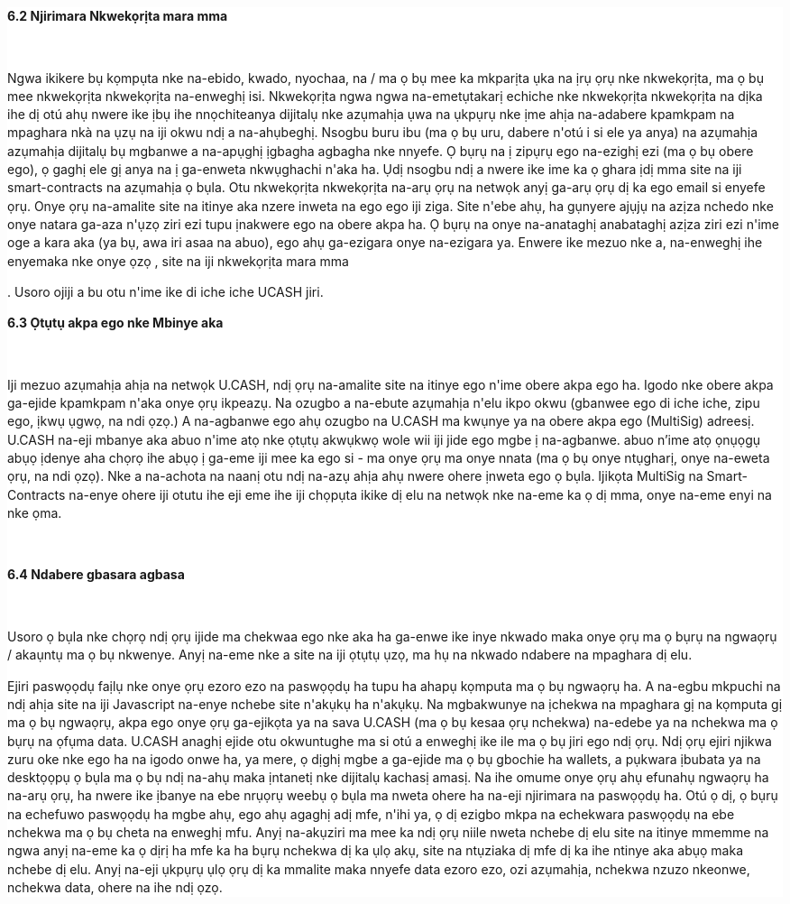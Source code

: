**6.2 	Njirimara Nkwekọrịta mara mma**

 

Ngwa ikikere bụ kọmpụta nke na-ebido, kwado, nyochaa, na / ma ọ bụ mee ka mkparịta ụka na ịrụ ọrụ nke nkwekọrịta, ma ọ bụ mee nkwekọrịta nkwekọrịta na-enweghị isi. Nkwekọrịta ngwa ngwa na-emetụtakarị echiche nke nkwekọrịta nkwekọrịta na dịka ihe dị otú ahụ nwere ike ịbụ ihe nnọchiteanya dijitalụ nke azụmahịa ụwa na ụkpụrụ nke ịme ahịa na-adabere kpamkpam na mpaghara nkà na ụzụ na iji okwu ndị a na-ahụbeghị. Nsogbu buru ibu (ma ọ bụ uru, dabere n'otú i si ele ya anya) na azụmahịa azụmahịa dijitalụ bụ mgbanwe a na-apụghị ịgbagha agbagha nke nnyefe. Ọ bụrụ na ị zipụrụ ego na-ezighị ezi (ma ọ bụ obere ego), ọ gaghị ele gị anya na ị ga-enweta nkwụghachi n'aka ha. Ụdị nsogbu ndị a nwere ike ime ka ọ ghara ịdị mma site na iji smart-contracts na azụmahịa ọ bụla. Otu nkwekọrịta nkwekọrịta na-arụ ọrụ na netwọk anyị ga-arụ ọrụ dị ka ego email si enyefe ọrụ. Onye ọrụ na-amalite site na itinye aka nzere inweta na ego ego iji ziga. Site n'ebe ahụ, ha gụnyere ajụjụ na azịza nchedo nke onye natara ga-aza n'ụzọ ziri ezi tupu ịnakwere ego na obere akpa ha. Ọ bụrụ na onye na-anataghị anabataghị azịza ziri ezi n'ime oge a kara aka (ya bụ, awa iri asaa na abuo), ego ahụ ga-ezigara onye na-ezigara ya. Enwere ike mezuo nke a, na-enweghị ihe enyemaka nke onye ọzọ , site na iji nkwekọrịta mara mma

. Usoro ojiji a bu otu n'ime ike di iche iche UCASH jiri.

**6.3 	Ọtụtụ akpa ego nke Mbinye aka**

 

Iji mezuo azụmahịa ahịa na netwọk U.CASH, ndị ọrụ na-amalite site na itinye ego n'ime obere akpa ego ha. Igodo nke obere akpa ga-ejide kpamkpam n'aka onye ọrụ ikpeazụ. Na ozugbo a na-ebute azụmahịa n'elu ikpo okwu (gbanwee ego di iche iche, zipu ego, ịkwụ ụgwọ, na ndi ọzọ.) A na-agbanwe ego ahụ ozugbo na U.CASH ma kwụnye ya na obere akpa ego (MultiSig) adreesị. U.CASH na-eji mbanye aka abuo n'ime atọ nke ọtụtụ akwụkwọ wole wii iji jide ego mgbe ị na-agbanwe. abuo n’ime atọ ọnụọgụ abụọ ịdenye aha chọrọ ihe abụọ ị ga-eme iji mee ka ego si - ma onye ọrụ ma onye nnata (ma ọ bụ onye ntụgharị, onye na-eweta ọrụ, na ndi ọzọ). Nke a na-achota na naanị otu ndị na-azụ ahịa ahụ nwere ohere ịnweta ego ọ bụla. Ijikọta MultiSig na Smart-Contracts na-enye ohere iji otutu ihe eji eme ihe iji chọpụta ikike dị elu na netwọk nke na-eme ka ọ dị mma, onye na-eme enyi na nke ọma.

 

**6.4 	Ndabere gbasara agbasa**

 

Usoro ọ bụla nke chọrọ ndị ọrụ ijide ma chekwaa ego nke aka ha ga-enwe ike inye nkwado maka onye ọrụ ma ọ bụrụ na ngwaọrụ / akaụntụ ma ọ bụ nkwenye. Anyị na-eme nke a site na iji ọtụtụ ụzọ, ma hụ na nkwado ndabere na mpaghara dị elu.

Ejiri paswọọdụ faịlụ nke onye ọrụ ezoro ezo na paswọọdụ ha tupu ha ahapụ kọmputa ma ọ bụ ngwaọrụ ha. A na-egbu mkpuchi na ndị ahịa site na iji Javascript na-enye nchebe site n'akụkụ ha n'akụkụ. Na mgbakwunye na ịchekwa na mpaghara gị na kọmputa gị ma ọ bụ ngwaọrụ, akpa ego onye ọrụ ga-ejikọta ya na sava U.CASH (ma ọ bụ kesaa ọrụ nchekwa) na-edebe ya na nchekwa ma ọ bụrụ na ọfụma data. U.CASH anaghị ejide otu okwuntughe ma si otú a enweghị ike ile ma ọ bụ jiri ego ndị ọrụ. Ndị ọrụ ejiri njikwa zuru oke nke ego ha na igodo onwe ha, ya mere, ọ dịghị mgbe a ga-ejide ma ọ bụ gbochie ha wallets, a pụkwara ịbubata ya na desktọọpụ ọ bụla ma ọ bụ ndị na-ahụ maka ịntanetị nke dijitalụ kachasị amasị. Na ihe omume onye ọrụ ahụ efunahụ ngwaọrụ ha na-arụ ọrụ, ha nwere ike ịbanye na ebe nrụọrụ weebụ ọ bụla ma nweta ohere ha na-eji njirimara na paswọọdụ ha. Otú ọ dị, ọ bụrụ na echefuwo paswọọdụ ha mgbe ahụ, ego ahụ agaghị adị mfe, n'ihi ya, ọ dị ezigbo mkpa na echekwara paswọọdụ na ebe nchekwa ma ọ bụ cheta na enweghị mfu. Anyị na-akụziri ma mee ka ndị ọrụ niile nweta nchebe dị elu site na itinye mmemme na ngwa anyị na-eme ka ọ dịrị ha mfe ka ha bụrụ nchekwa dị ka ụlọ akụ, site na ntụziaka dị mfe dị ka ihe ntinye aka abụọ maka nchebe dị elu. Anyị na-eji ụkpụrụ ụlọ ọrụ dị ka mmalite maka nnyefe data ezoro ezo, ozi azụmahịa, nchekwa nzuzo nkeonwe, nchekwa data, ohere na ihe ndị ọzọ.
